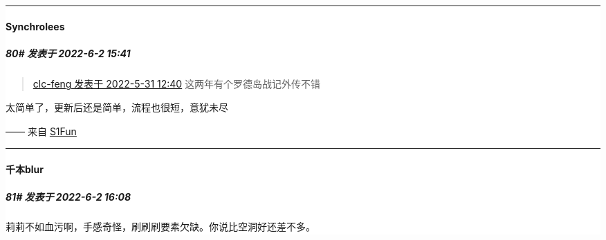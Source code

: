*****

####  Synchrolees  
##### 80#       发表于 2022-6-2 15:41

<blockquote><a href="httphttps://bbs.saraba1st.com/2b/forum.php?mod=redirect&amp;goto=findpost&amp;pid=56065941&amp;ptid=2072407" target="_blank">clc-feng 发表于 2022-5-31 12:40</a>
这两年有个罗德岛战记外传不错</blockquote>
太简单了，更新后还是简单，流程也很短，意犹未尽

—— 来自 [S1Fun](https://s1fun.koalcat.com)



*****

####  千本blur  
##### 81#       发表于 2022-6-2 16:08

莉莉不如血污啊，手感奇怪，刷刷刷要素欠缺。你说比空洞好还差不多。

